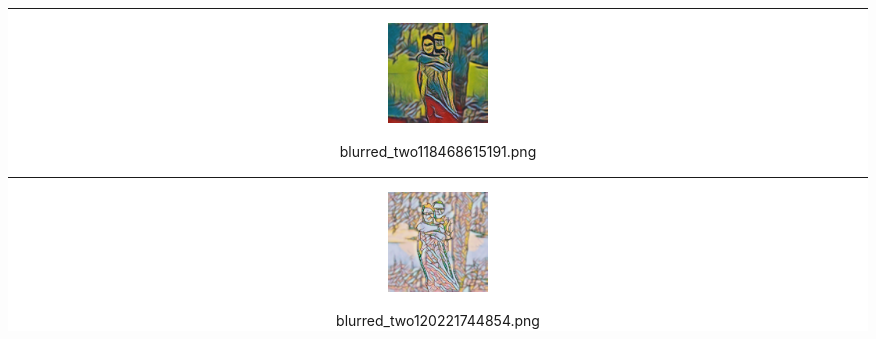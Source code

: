 ***

<p align="center">  <img width="100" height="100" src="blurred_two118468615191.png?"> </p><p align="center">blurred_two118468615191.png</p>

***

<p align="center">  <img width="100" height="100" src="blurred_two120221744854.png?"> </p><p align="center">blurred_two120221744854.png</p>
